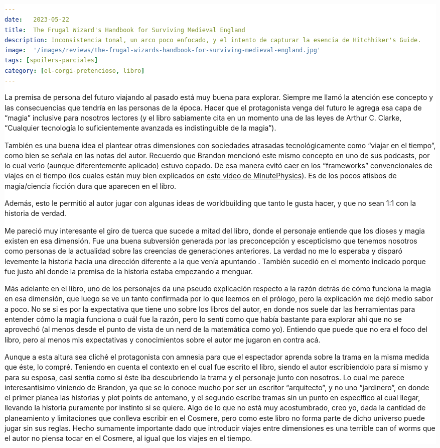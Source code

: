 ```yaml
---
date:   2023-05-22
title:  The Frugal Wizard's Handbook for Surviving Medieval England
description: Inconsistencia tonal, un arco poco enfocado, y el intento de capturar la esencia de Hitchhiker's Guide.
image:  '/images/reviews/the-frugal-wizards-handbook-for-surviving-medieval-england.jpg'
tags: [spoilers-parciales]
category: [el-corgi-pretencioso, libro]
---
```


La premisa de persona del futuro viajando al pasado está muy buena para explorar. Siempre me llamó la atención ese concepto y las consecuencias que tendría en las personas de la época. Hacer que el protagonista venga del futuro le agrega esa capa de “magia” inclusive para nosotros lectores (y el libro sabiamente cita en un momento una de las leyes de Arthur C. Clarke, “Cualquier tecnología lo suficientemente avanzada es indistinguible de la magia”).

También es una buena idea el plantear otras dimensiones con sociedades atrasadas tecnológicamente como “viajar en el tiempo”, como bien se señala en las notas del autor. Recuerdo que Brandon mencionó este mismo concepto en uno de sus podcasts, por lo cual verlo (aunque diferentemente aplicado) estuvo copado. De esa manera evitó caer en los “frameworks” convencionales de viajes en el tiempo (los cuales están muy bien explicados en <a href="https://www.youtube.com/watch?v=d3zTfXvYZ9s">este video de MinutePhysics</a>). Es de los pocos atisbos de magia/ciencia ficción dura que aparecen en el libro.

Además, esto le permitió al autor jugar con algunas ideas de worldbuilding que tanto le gusta hacer, y que no sean 1:1 con la historia de verdad.

Me pareció muy interesante el giro de tuerca que sucede a mitad del libro, donde <span class="js-spoiler hidden" aria-label="Spoiler" aria-expanded="false" tabindex="0" role="button">
<span aria-hidden="true">el personaje entiende que los dioses y magia existen en esa dimensión. Fue una buena subversión generada por las preconcepción y escepticismo que tenemos nosotros como personas de la actualidad sobre las creencias de generaciones anteriores. La verdad no me lo esperaba y disparó levemente la historia hacia una dirección diferente a la que venía apuntando </span></span>. También sucedió en el momento indicado porque fue justo ahí donde la premisa de la historia estaba empezando a menguar.

Más adelante en el libro, <span class="js-spoiler hidden" aria-label="Spoiler" aria-expanded="false" tabindex="0" role="button">
<span aria-hidden="true">uno de los personajes da una pseudo explicación respecto a la razón detrás de cómo funciona la magia en esa dimensión, que luego se ve un tanto confirmada por lo que leemos en el prólogo, pero la explicación me dejó medio sabor a poco. No se si es por la expectativa que tiene uno sobre los libros del autor, en donde nos suele dar las herramientas para entender cómo la magia funciona o cuál fue la razón, pero lo sentí como que había bastante para explorar ahí que no se aprovechó (al menos desde el punto de vista de un nerd de la matemática como yo).</span></span> Entiendo que puede que no era el foco del libro, pero al menos mis expectativas y conocimientos sobre el autor me jugaron en contra acá.

Aunque a esta altura sea cliché el protagonista con amnesia para que el espectador aprenda sobre la trama en la misma medida que éste, lo compré. Teniendo en cuenta el contexto en el cual fue escrito el libro, siendo el autor escribiendolo para sí mismo y para su esposa, casi sentía como si éste iba descubriendo la trama y el personaje junto con nosotros. Lo cual me parece interesantisimo viniendo de Brandon, ya que se lo conoce mucho por ser un escritor “arquitecto”, y no uno “jardinero”, en donde el primer planea las historias y plot points de antemano, y el segundo escribe tramas sin un punto en específico al cual llegar, llevando la historia puramente por instinto si se quiere. Algo de lo que no está muy acostumbrado, creo yo, dada la cantidad de planeamiento y limitaciones que conlleva escribir en el Cosmere, pero como este libro no forma parte de dicho universo puede jugar sin sus reglas. Hecho sumamente importante dado que introducir viajes entre dimensiones es una terrible can of worms que el autor no piensa tocar en el Cosmere, al igual que los viajes en el tiempo.
